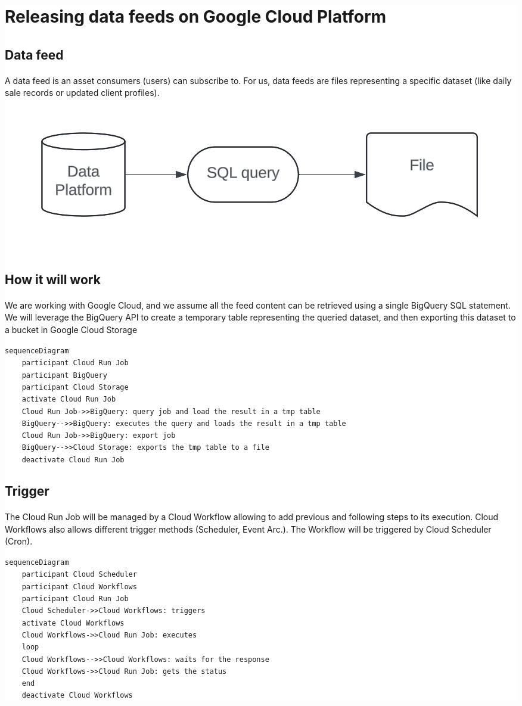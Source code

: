 # Releasing data feeds on Google Cloud Platform

## Data feed

A data feed is an asset consumers (users) can subscribe to.
For us, data feeds are files representing a specific dataset (like daily sale records or updated client profiles).
![schema](./images/schema001.png)

## How it will work

We are working with Google Cloud, and we assume all the feed content can be retrieved using a single BigQuery SQL statement.
We will leverage the BigQuery API to create a temporary table representing the queried dataset, and then exporting this dataset to a bucket in Google Cloud Storage

```mermaid
sequenceDiagram
    participant Cloud Run Job
    participant BigQuery
    participant Cloud Storage
    activate Cloud Run Job
    Cloud Run Job->>BigQuery: query job and load the result in a tmp table
    BigQuery-->>BigQuery: executes the query and loads the result in a tmp table
    Cloud Run Job->>BigQuery: export job
    BigQuery-->>Cloud Storage: exports the tmp table to a file
    deactivate Cloud Run Job
```

## Trigger

The Cloud Run Job will be managed by a Cloud Workflow allowing to add previous and following steps to its execution. Cloud Workflows also allows different trigger methods (Scheduler, Event Arc.).
The Workflow will be triggered by Cloud Scheduler (Cron).

```mermaid
sequenceDiagram
    participant Cloud Scheduler
    participant Cloud Workflows
    participant Cloud Run Job
    Cloud Scheduler->>Cloud Workflows: triggers
    activate Cloud Workflows
    Cloud Workflows->>Cloud Run Job: executes
    loop
    Cloud Workflows-->>Cloud Workflows: waits for the response
    Cloud Workflows->>Cloud Run Job: gets the status
    end
    deactivate Cloud Workflows

```